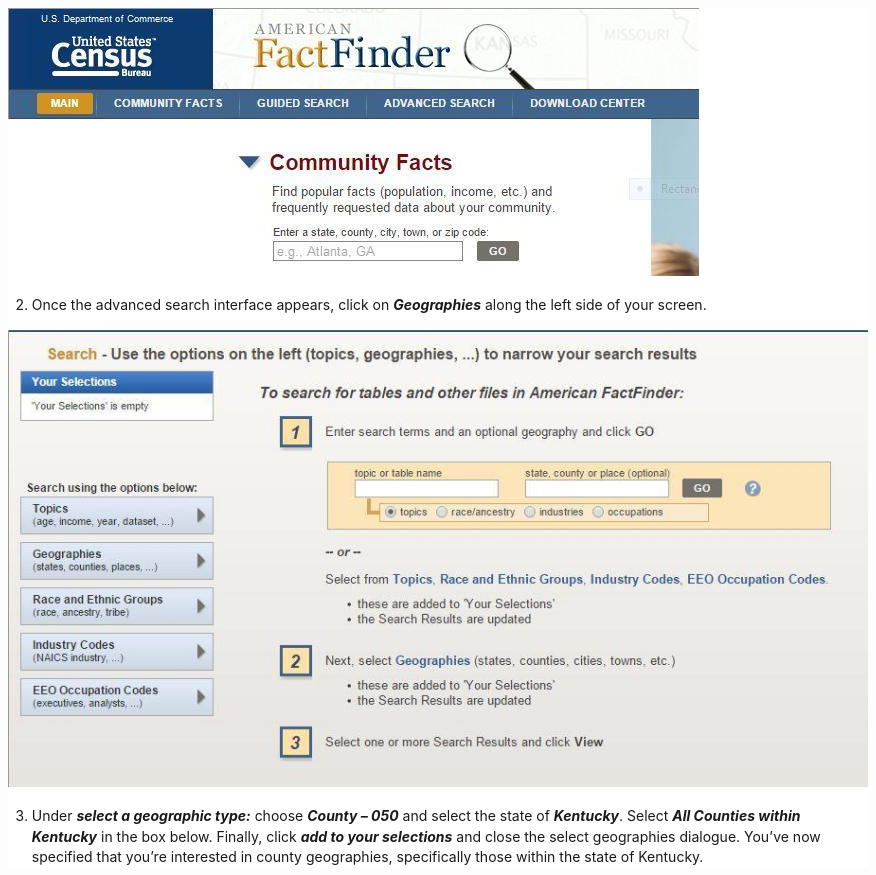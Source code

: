 ![Image11](images/Image11.jpeg)

2. Once the advanced search interface appears, click on **_Geographies_** along the left side of your screen.

![Image21](images/Image21.jpeg)

3. Under **_select a geographic type:_** choose **_County – 050_** and select the state of **_Kentucky_**. Select **_All Counties within Kentucky_** in the box below. Finally, click **_add to your selections_** and close the select geographies dialogue. You’ve now specified that you’re interested in county geographies, specifically those within the state of Kentucky.

